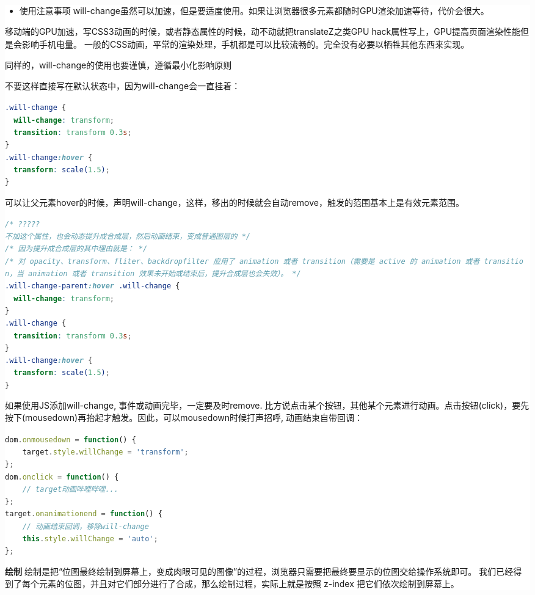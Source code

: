 - 使用注意事项
will-change虽然可以加速，但是要适度使用。如果让浏览器很多元素都随时GPU渲染加速等待，代价会很大。

移动端的GPU加速，写CSS3动画的时候，或者静态属性的时候，动不动就把translateZ之类GPU hack属性写上，GPU提高页面渲染性能但是会影响手机电量。
一般的CSS动画，平常的渲染处理，手机都是可以比较流畅的。完全没有必要以牺牲其他东西来实现。

同样的，will-change的使用也要谨慎，遵循最小化影响原则

不要这样直接写在默认状态中，因为will-change会一直挂着：

```css
.will-change {
  will-change: transform;
  transition: transform 0.3s;
}
.will-change:hover {
  transform: scale(1.5);
}
```
可以让父元素hover的时候，声明will-change，这样，移出的时候就会自动remove，触发的范围基本上是有效元素范围。
```css
/* ????? 
不加这个属性，也会动态提升成合成层，然后动画结束，变成普通图层的 */
/* 因为提升成合成层的其中理由就是： */
/* 对 opacity、transform、fliter、backdropfilter 应用了 animation 或者 transition（需要是 active 的 animation 或者 transition，当 animation 或者 transition 效果未开始或结束后，提升合成层也会失效）。 */
.will-change-parent:hover .will-change {
  will-change: transform;
}
.will-change {
  transition: transform 0.3s;
}
.will-change:hover {
  transform: scale(1.5);
}
```
如果使用JS添加will-change, 事件或动画完毕，一定要及时remove. 比方说点击某个按钮，其他某个元素进行动画。点击按钮(click)，要先按下(mousedown)再抬起才触发。因此，可以mousedown时候打声招呼, 动画结束自带回调：
```javascript
dom.onmousedown = function() {
    target.style.willChange = 'transform';
};
dom.onclick = function() {
    // target动画哔哩哔哩...
};
target.onanimationend = function() {
    // 动画结束回调，移除will-change
    this.style.willChange = 'auto';
};
```

**绘制**
绘制是把“位图最终绘制到屏幕上，变成肉眼可见的图像”的过程，浏览器只需要把最终要显示的位图交给操作系统即可。
我们已经得到了每个元素的位图，并且对它们部分进行了合成，那么绘制过程，实际上就是按照 z-index 把它们依次绘制到屏幕上。

